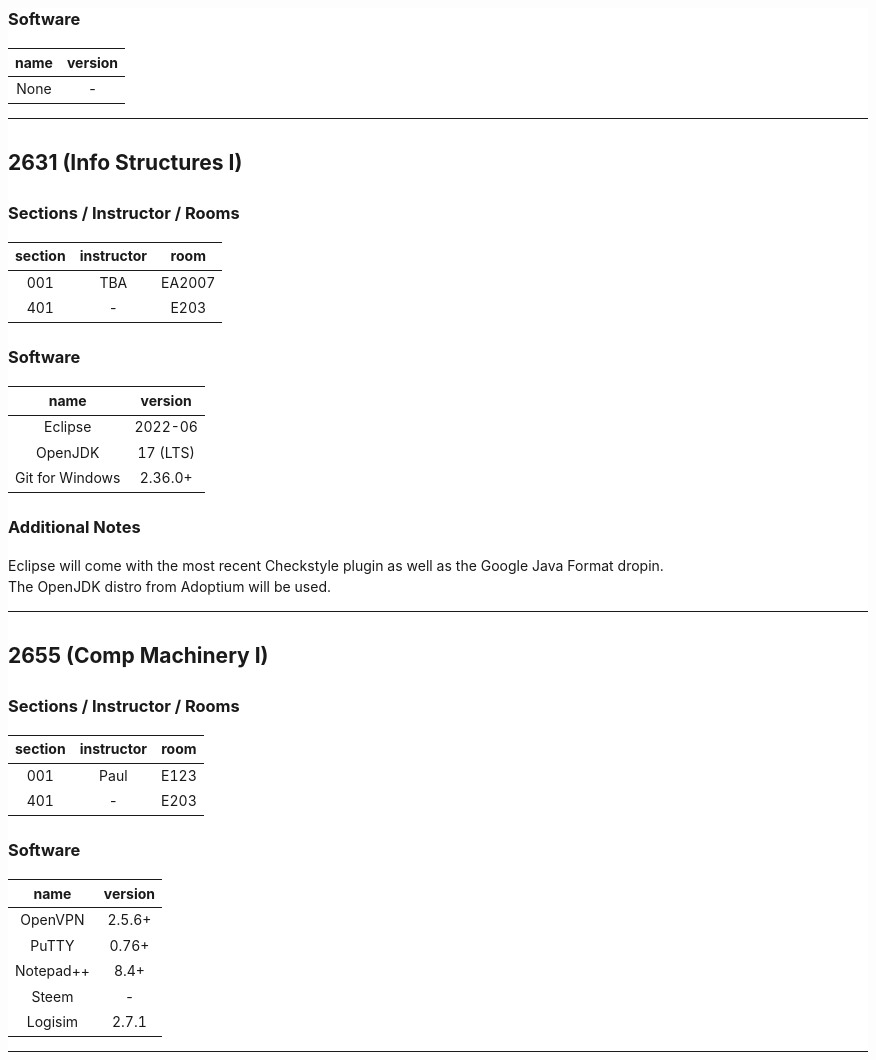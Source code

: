 ### Software

| name | version |
|:----:|:-------:|
| None |    -    |

---

## 2631 (Info Structures I)

### Sections / Instructor / Rooms

| section | instructor |  room  |
|:-------:|:----------:|:------:|
|   001   |    TBA     | EA2007 |
|   401   |     -      |  E203  |

### Software

|      name       | version  |
|:---------------:|:--------:|
|     Eclipse     | 2022-06  |
|     OpenJDK     | 17 (LTS) |
| Git for Windows | 2.36.0+  |

### Additional Notes
 
Eclipse will come with the most recent Checkstyle plugin as well as the Google Java Format dropin.  
The OpenJDK distro from Adoptium will be used.

---

## 2655 (Comp Machinery I)

### Sections / Instructor / Rooms

| section | instructor | room |
|:-------:|:----------:|:----:|
|   001   |    Paul    | E123 |
|   401   |     -      | E203 |

### Software

|   name    | version |
|:---------:|:-------:|
|  OpenVPN  | 2.5.6+  |
|   PuTTY   |  0.76+  |
| Notepad++ |  8.4+   |
|   Steem   |    -    |
|  Logisim  |  2.7.1  |

---